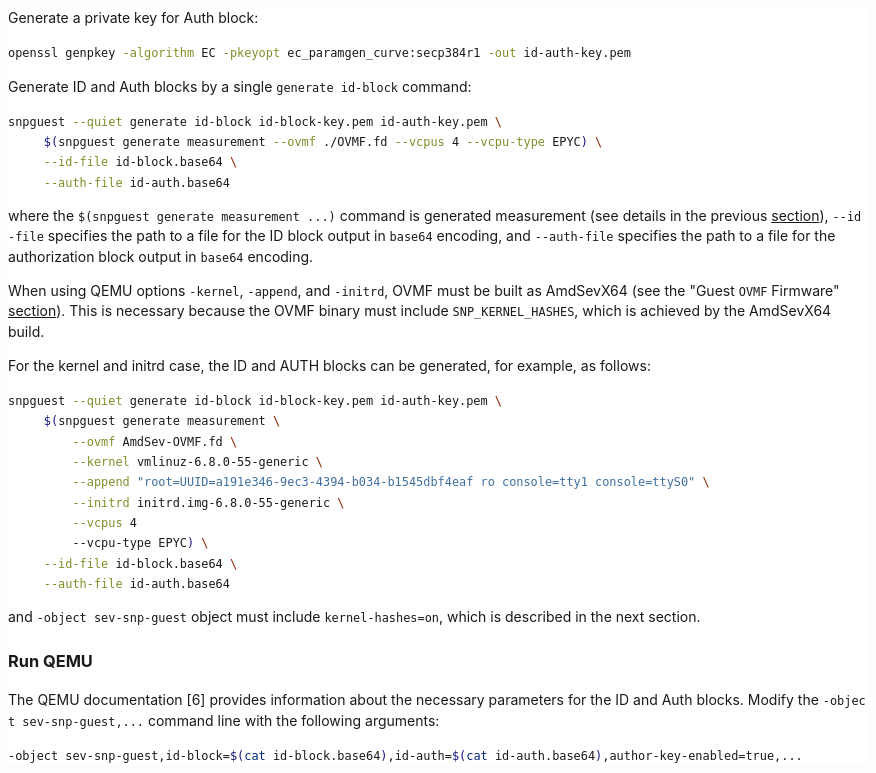 Generate a private key for Auth block:

```bash
openssl genpkey -algorithm EC -pkeyopt ec_paramgen_curve:secp384r1 -out id-auth-key.pem
```

Generate ID and Auth blocks by a single `generate id-block` command:

```bash
snpguest --quiet generate id-block id-block-key.pem id-auth-key.pem \
     $(snpguest generate measurement --ovmf ./OVMF.fd --vcpus 4 --vcpu-type EPYC) \
     --id-file id-block.base64 \
     --auth-file id-auth.base64
```

where the `$(snpguest generate measurement ...)` command is generated
measurement (see details in the previous [section](#measurement)),
`--id-file` specifies the path to a file for the ID block output in
`base64` encoding, and `--auth-file` specifies the path to a file for
the authorization block output in `base64` encoding.

When using QEMU options `-kernel`, `-append`, and `-initrd`, OVMF must
be built as AmdSevX64 (see the "Guest `OVMF` Firmware"
[section](#guest-ovmf-firmware)). This is necessary because the OVMF
binary must include `SNP_KERNEL_HASHES`, which is achieved by the
AmdSevX64 build.

For the kernel and initrd case, the ID and AUTH blocks can be
generated, for example, as follows:

```bash
snpguest --quiet generate id-block id-block-key.pem id-auth-key.pem \
     $(snpguest generate measurement \
         --ovmf AmdSev-OVMF.fd \
         --kernel vmlinuz-6.8.0-55-generic \
         --append "root=UUID=a191e346-9ec3-4394-b034-b1545dbf4eaf ro console=tty1 console=ttyS0" \
         --initrd initrd.img-6.8.0-55-generic \
         --vcpus 4
         --vcpu-type EPYC) \
     --id-file id-block.base64 \
     --auth-file id-auth.base64
```

and `-object sev-snp-guest` object must include `kernel-hashes=on`,
which is described in the next section.

### Run QEMU

The QEMU documentation [6] provides information about the necessary
parameters for the ID and Auth blocks. Modify the `-object
sev-snp-guest,...` command line with the following arguments:

```bash
-object sev-snp-guest,id-block=$(cat id-block.base64),id-auth=$(cat id-auth.base64),author-key-enabled=true,...
```

